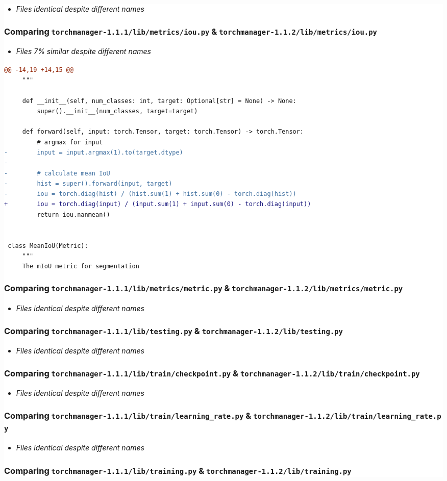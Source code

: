  * *Files identical despite different names*

### Comparing `torchmanager-1.1.1/lib/metrics/iou.py` & `torchmanager-1.1.2/lib/metrics/iou.py`

 * *Files 7% similar despite different names*

```diff
@@ -14,19 +14,15 @@
     """
 
     def __init__(self, num_classes: int, target: Optional[str] = None) -> None:
         super().__init__(num_classes, target=target)
 
     def forward(self, input: torch.Tensor, target: torch.Tensor) -> torch.Tensor:
         # argmax for input
-        input = input.argmax(1).to(target.dtype)
-
-        # calculate mean IoU
-        hist = super().forward(input, target)
-        iou = torch.diag(hist) / (hist.sum(1) + hist.sum(0) - torch.diag(hist))
+        iou = torch.diag(input) / (input.sum(1) + input.sum(0) - torch.diag(input))
         return iou.nanmean()
 
 
 class MeanIoU(Metric):
     """
     The mIoU metric for segmentation
```

### Comparing `torchmanager-1.1.1/lib/metrics/metric.py` & `torchmanager-1.1.2/lib/metrics/metric.py`

 * *Files identical despite different names*

### Comparing `torchmanager-1.1.1/lib/testing.py` & `torchmanager-1.1.2/lib/testing.py`

 * *Files identical despite different names*

### Comparing `torchmanager-1.1.1/lib/train/checkpoint.py` & `torchmanager-1.1.2/lib/train/checkpoint.py`

 * *Files identical despite different names*

### Comparing `torchmanager-1.1.1/lib/train/learning_rate.py` & `torchmanager-1.1.2/lib/train/learning_rate.py`

 * *Files identical despite different names*

### Comparing `torchmanager-1.1.1/lib/training.py` & `torchmanager-1.1.2/lib/training.py`
